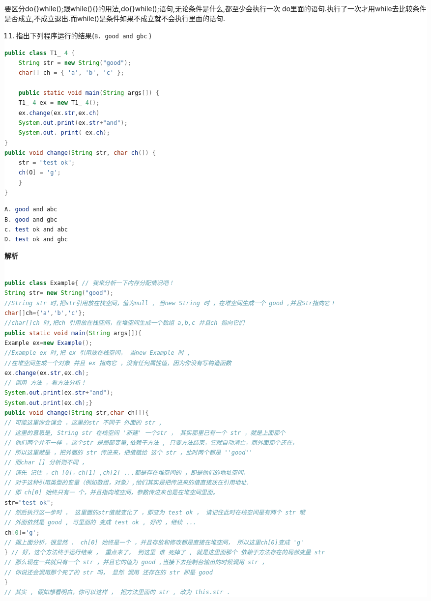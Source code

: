 要区分do{}while();跟while(){}的用法,do{}while();语句,无论条件是什么,都至少会执行一次 do里面的语句.执行了一次才用while去比较条件是否成立,不成立退出.而while()是条件如果不成立就不会执行里面的语句.


11. 指出下列程序运行的结果(`B. good and gbc` )

```java
public class T1_ 4 {
    String str = new String("good");
    char[] ch = { 'a', 'b', 'c' };

    public static void main(String args[]) {
    T1_ 4 ex = new T1_ 4();
    ex.change(ex.str,ex.ch)
    System.out.print(ex.str+"and");
    System.out. print( ex.ch);
}
public void change(String str, char ch(]) {
    str = "test ok";
    ch(O] = 'g';
    }
}
```

```java
A. good and abc
B. good and gbc
c. test ok and abc
D. test ok and gbc

```
**解析**
```java

public class Example{ // 我来分析一下内存分配情况吧！
String str= new String("good");
//String str 时,把str引用放在栈空间，值为null , 当new String 时 ，在堆空间生成一个 good ,并且Str指向它！
char[]ch={'a','b','c'};
//char[]ch 时,把ch 引用放在栈空间，在堆空间生成一个数组 a,b,c 并且ch 指向它们
public static void main(String args[]){
Example ex=new Example();
//Example ex 时,把 ex 引用放在栈空间， 当new Example 时 ,
//在堆空间生成一个对象 并且 ex 指向它 ，没有任何属性值，因为你没有写构造函数
ex.change(ex.str,ex.ch);
// 调用 方法 ，看方法分析！
System.out.print(ex.str+"and");
System.out.print(ex.ch);}
public void change(String str,char ch[]){
// 可能这里你会误会 ，这里的str 不同于 外面的 str ,
// 这里的意思是, String str 在栈空间 '新建' 一个str ， 其实那里已有一个 str ，就是上面那个
// 他们两个并不一样 ，这个str 是局部变量,依赖于方法 , 只要方法结束，它就自动消亡，而外面那个还在，
// 所以这里就是 ，把外面的 str 传进来，把值赋给 这个 str ，此时两个都是 ''good''
// 而char [] 分析则不同 ，
// 请先 记住 ，ch [0]，ch[1] ,ch[2] ...都是存在堆空间的 ，即是他们的地址空间，
// 对于这种引用类型的变量（例如数组，对象）,他们其实是把传进来的值直接放在引用地址.
// 即 ch[0] 始终只有一 个，并且指向堆空间，参数传进来也是在堆空间里面。
str="test ok";
// 然后执行这一步时 ， 这里面的str值就变化了 ，即变为 test ok ， 请记住此时在栈空间是有两个 str 哦
// 外面依然是 good , 可里面的 变成 test ok , 好的 ，继续 ...
ch[0]='g';
// 据上面分析，很显然 ， ch[0] 始终是一个 ，并且存放和修改都是直接在堆空间， 所以这里ch[0]变成 'g'
} // 好，这个方法终于运行结束 ， 重点来了， 到这里 谁 死掉了 , 就是这里面那个 依赖于方法存在的局部变量 str
// 那么现在一共就只有一个 str ，并且它的值为 good ,当接下去控制台输出的时候调用 str ，
// 你说还会调用那个死了的 str 吗， 显然 调用 还存在的 str 即是 good
}
// 其实 , 假如想看明白，你可以这样 ， 把方法里面的 str , 改为 this.str .
```